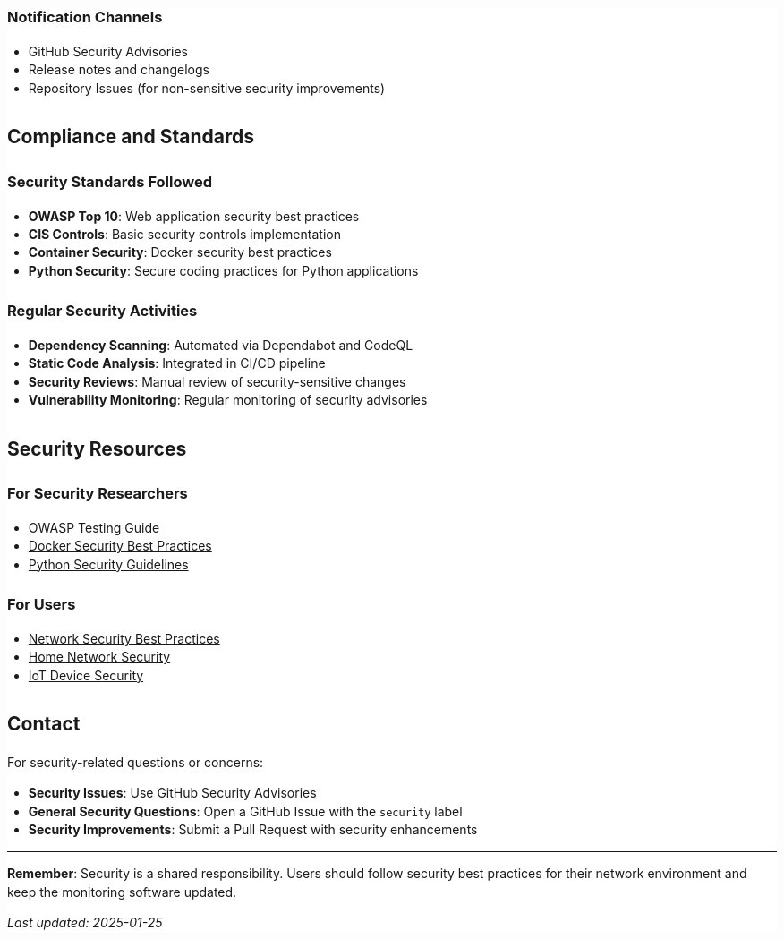 ### Notification Channels

- GitHub Security Advisories
- Release notes and changelogs
- Repository Issues (for non-sensitive security improvements)

## Compliance and Standards

### Security Standards Followed

- **OWASP Top 10**: Web application security best practices
- **CIS Controls**: Basic security controls implementation
- **Container Security**: Docker security best practices
- **Python Security**: Secure coding practices for Python applications

### Regular Security Activities

- **Dependency Scanning**: Automated via Dependabot and CodeQL
- **Static Code Analysis**: Integrated in CI/CD pipeline
- **Security Reviews**: Manual review of security-sensitive changes
- **Vulnerability Monitoring**: Regular monitoring of security advisories

## Security Resources

### For Security Researchers

- [OWASP Testing Guide](https://owasp.org/www-project-web-security-testing-guide/)
- [Docker Security Best Practices](https://docs.docker.com/engine/security/)
- [Python Security Guidelines](https://python-security.readthedocs.io/)

### For Users

- [Network Security Best Practices](https://www.nist.gov/cybersecurity)
- [Home Network Security](https://www.cisa.gov/sites/default/files/publications/home-network-security_508.pdf)
- [IoT Device Security](https://www.cisa.gov/uscert/ncas/tips/ST17-001)

## Contact

For security-related questions or concerns:

- **Security Issues**: Use GitHub Security Advisories
- **General Security Questions**: Open a GitHub Issue with the `security` label
- **Security Improvements**: Submit a Pull Request with security enhancements

---

**Remember**: Security is a shared responsibility. Users should follow security best practices for their network environment and keep the monitoring software updated.

*Last updated: 2025-01-25*